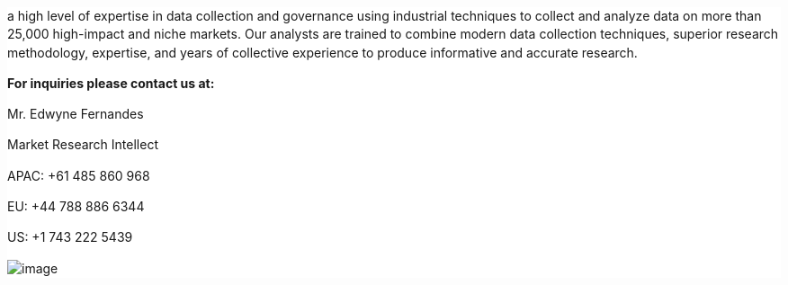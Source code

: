 a high level of expertise in data collection and governance using industrial techniques to collect and analyze data on more than 25,000 high-impact and niche markets. Our analysts are trained to combine modern data collection techniques, superior research methodology, expertise, and years of collective experience to produce informative and accurate research.</span></p><p><strong>For inquiries please contact us at:</strong></p><p>Mr. Edwyne Fernandes</p><p>Market Research Intellect</p><p>APAC: +61 485 860 968</p><p>EU: +44 788 886 6344</p><p>US: +1 743 222 5439</p>
![image](https://github.com/user-attachments/assets/477a97d6-00c2-42a3-82f1-f6c5d0852119)
